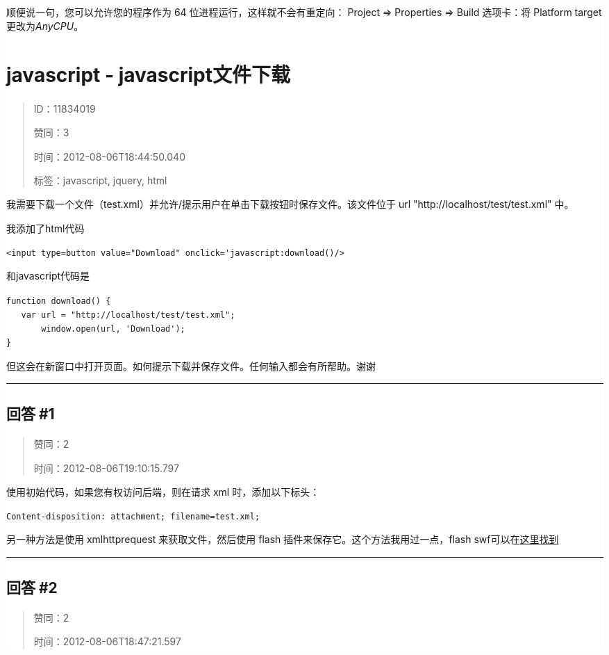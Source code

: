 顺便说一句，您可以允许您的程序作为 64 位进程运行，这样就不会有重定向： Project => Properties => Build 选项卡：将 Platform target 更改为*AnyCPU*。

# javascript - javascript文件下载

> ID：11834019
> 
> 赞同：3
> 
> 时间：2012-08-06T18:44:50.040
> 
> 标签：javascript, jquery, html

我需要下载一个文件（test.xml）并允许/提示用户在单击下载按钮时保存文件。该文件位于 url "http://localhost/test/test.xml" 中。

我添加了html代码

```
<input type=button value="Download" onclick='javascript:download()/> 
```

和javascript代码是

```
function download() {
   var url = "http://localhost/test/test.xml";
       window.open(url, 'Download');
} 
```

但这会在新窗口中打开页面。如何提示下载并保存文件。任何输入都会有所帮助。谢谢

* * *

## 回答 #1

> 赞同：2
> 
> 时间：2012-08-06T19:10:15.797

使用初始代码，如果您有权访问后端，则在请求 xml 时，添加以下标头：

```
Content-disposition: attachment; filename=test.xml; 
```

另一种方法是使用 xmlhttprequest 来获取文件，然后使用 flash 插件来保存它。这个方法我用过一点，flash swf可以在[这里找到](https://github.com/dcneiner/Downloadify)

* * *

## 回答 #2

> 赞同：2
> 
> 时间：2012-08-06T18:47:21.597

